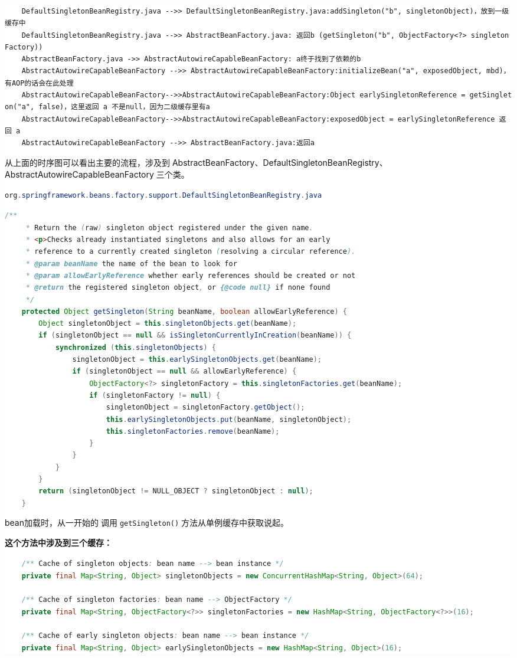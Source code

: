 ```mermaid
    DefaultSingletonBeanRegistry.java -->> DefaultSingletonBeanRegistry.java:addSingleton("b", singletonObject)，放到一级缓存中
    DefaultSingletonBeanRegistry.java -->> AbstractBeanFactory.java: 返回b (getSingleton("b", ObjectFactory<?> singletonFactory))
    AbstractBeanFactory.java ->> AbstractAutowireCapableBeanFactory: a终于找到了依赖的b
    AbstractAutowireCapableBeanFactory -->> AbstractAutowireCapableBeanFactory:initializeBean("a", exposedObject, mbd)，有AOP的话会在此处理
    AbstractAutowireCapableBeanFactory-->>AbstractAutowireCapableBeanFactory:Object earlySingletonReference = getSingleton("a", false)，这里返回 a 不是null，因为二级缓存里有a
    AbstractAutowireCapableBeanFactory-->>AbstractAutowireCapableBeanFactory:exposedObject = earlySingletonReference 返回 a
    AbstractAutowireCapableBeanFactory -->> AbstractBeanFactory.java:返回a 
```

从上面的时序图可以看出主要的流程，涉及到 AbstractBeanFactory、DefaultSingletonBeanRegistry、AbstractAutowireCapableBeanFactory 三个类。

```java
org.springframework.beans.factory.support.DefaultSingletonBeanRegistry.java
```

```java
/**
	 * Return the (raw) singleton object registered under the given name.
	 * <p>Checks already instantiated singletons and also allows for an early
	 * reference to a currently created singleton (resolving a circular reference).
	 * @param beanName the name of the bean to look for
	 * @param allowEarlyReference whether early references should be created or not
	 * @return the registered singleton object, or {@code null} if none found
	 */
	protected Object getSingleton(String beanName, boolean allowEarlyReference) {
		Object singletonObject = this.singletonObjects.get(beanName);
		if (singletonObject == null && isSingletonCurrentlyInCreation(beanName)) {
			synchronized (this.singletonObjects) {
				singletonObject = this.earlySingletonObjects.get(beanName);
				if (singletonObject == null && allowEarlyReference) {
					ObjectFactory<?> singletonFactory = this.singletonFactories.get(beanName);
					if (singletonFactory != null) {
						singletonObject = singletonFactory.getObject();
						this.earlySingletonObjects.put(beanName, singletonObject);
						this.singletonFactories.remove(beanName);
					}
				}
			}
		}
		return (singletonObject != NULL_OBJECT ? singletonObject : null);
	}
```

bean加载时，从一开始的 调用 `getSingleton()` 方法从单例缓存中获取说起。

**这个方法中涉及到三个缓存：** 

```java
	/** Cache of singleton objects: bean name --> bean instance */
	private final Map<String, Object> singletonObjects = new ConcurrentHashMap<String, Object>(64);

	/** Cache of singleton factories: bean name --> ObjectFactory */
	private final Map<String, ObjectFactory<?>> singletonFactories = new HashMap<String, ObjectFactory<?>>(16);

	/** Cache of early singleton objects: bean name --> bean instance */
	private final Map<String, Object> earlySingletonObjects = new HashMap<String, Object>(16);
```
